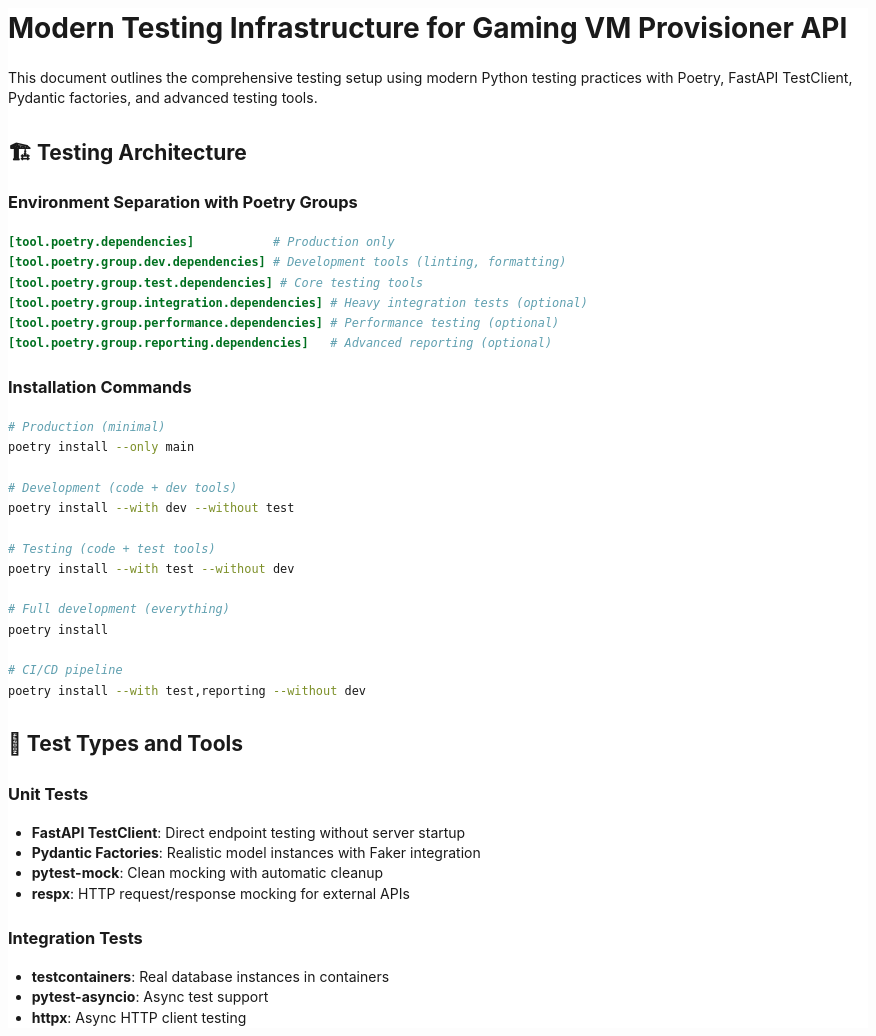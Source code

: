 # Modern Testing Infrastructure for Gaming VM Provisioner API

This document outlines the comprehensive testing setup using modern Python testing practices with Poetry, FastAPI TestClient, Pydantic factories, and advanced testing tools.

## 🏗️ Testing Architecture

### Environment Separation with Poetry Groups

```toml
[tool.poetry.dependencies]           # Production only
[tool.poetry.group.dev.dependencies] # Development tools (linting, formatting)
[tool.poetry.group.test.dependencies] # Core testing tools
[tool.poetry.group.integration.dependencies] # Heavy integration tests (optional)
[tool.poetry.group.performance.dependencies] # Performance testing (optional)
[tool.poetry.group.reporting.dependencies]   # Advanced reporting (optional)
```

### Installation Commands
```bash
# Production (minimal)
poetry install --only main

# Development (code + dev tools)
poetry install --with dev --without test

# Testing (code + test tools)
poetry install --with test --without dev

# Full development (everything)
poetry install

# CI/CD pipeline
poetry install --with test,reporting --without dev
```

## 🧪 Test Types and Tools

### Unit Tests
- **FastAPI TestClient**: Direct endpoint testing without server startup
- **Pydantic Factories**: Realistic model instances with Faker integration
- **pytest-mock**: Clean mocking with automatic cleanup
- **respx**: HTTP request/response mocking for external APIs

### Integration Tests
- **testcontainers**: Real database instances in containers
- **pytest-asyncio**: Async test support
- **httpx**: Async HTTP client testing
